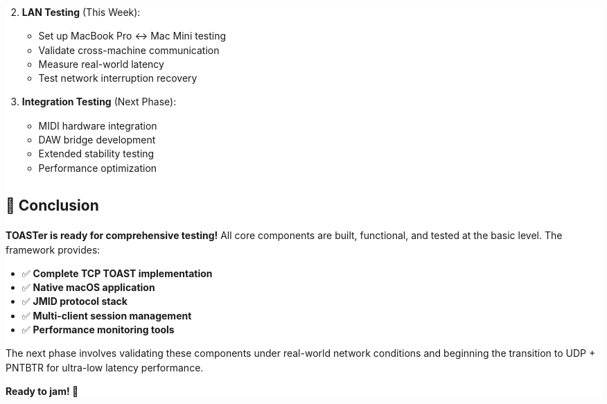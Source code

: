 2. **LAN Testing** (This Week):
   - Set up MacBook Pro ↔ Mac Mini testing
   - Validate cross-machine communication
   - Measure real-world latency
   - Test network interruption recovery

3. **Integration Testing** (Next Phase):
   - MIDI hardware integration
   - DAW bridge development
   - Extended stability testing
   - Performance optimization

## 🎉 Conclusion

**TOASTer is ready for comprehensive testing!** All core components are built, functional, and tested at the basic level. The framework provides:

- ✅ **Complete TCP TOAST implementation**
- ✅ **Native macOS application** 
- ✅ **JMID protocol stack**
- ✅ **Multi-client session management**
- ✅ **Performance monitoring tools**

The next phase involves validating these components under real-world network conditions and beginning the transition to UDP + PNTBTR for ultra-low latency performance.

**Ready to jam! 🎵**
